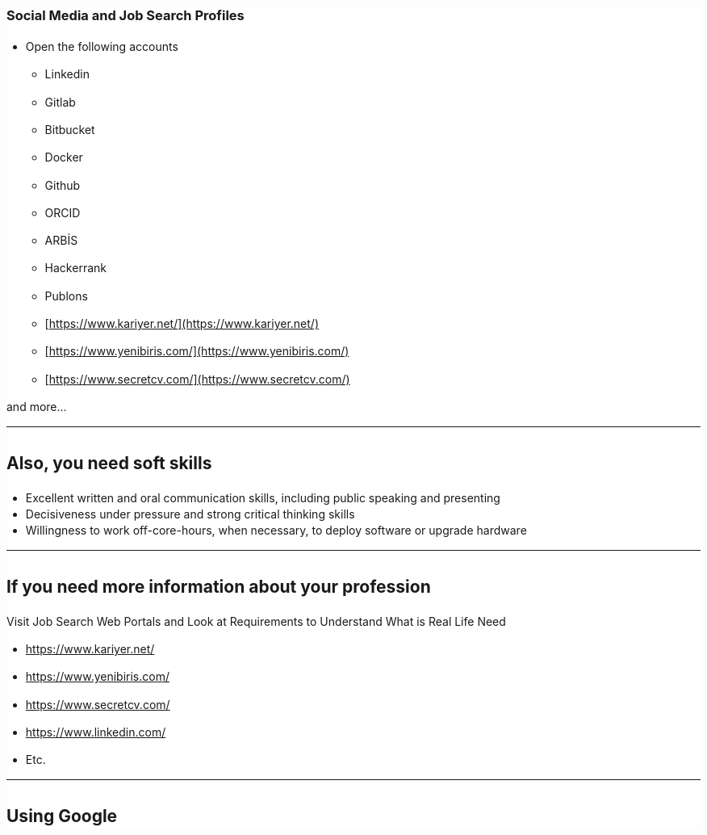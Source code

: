 ### Social Media and Job Search Profiles

- Open the following accounts
  
  - Linkedin
  
  - Gitlab
  
  - Bitbucket
  
  - Docker
  
  - Github
  
  - ORCID
  
  - ARBİS
  
  - Hackerrank
  
  - Publons
  
  - [https://www.kariyer.net/](https://www.kariyer.net/)
  
  - [https://www.yenibiris.com/](https://www.yenibiris.com/)
  
  - [https://www.secretcv.com/](https://www.secretcv.com/)

and more...



---

## Also, you need soft skills

- Excellent written and oral communication skills, including public speaking and presenting
- Decisiveness under pressure and strong critical thinking skills
- Willingness to work off-core-hours, when necessary, to deploy software or upgrade hardware

---

## If you need more information about your profession

Visit Job Search Web Portals and Look at Requirements to Understand What is Real Life Need

- https://www.kariyer.net/

- https://www.yenibiris.com/

- https://www.secretcv.com/

- https://www.linkedin.com/

- Etc.

---

## Using Google
